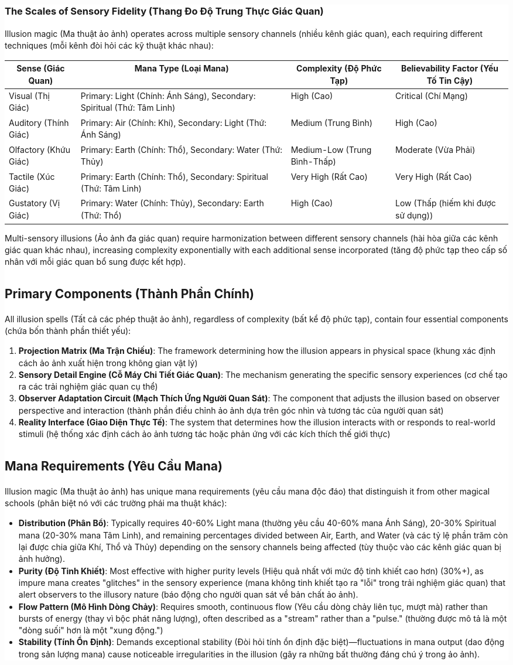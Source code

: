 ### The Scales of Sensory Fidelity (Thang Đo Độ Trung Thực Giác Quan)

Illusion magic (Ma thuật ảo ảnh) operates across multiple sensory channels (nhiều kênh giác quan), each requiring different techniques (mỗi kênh đòi hỏi các kỹ thuật khác nhau):

| Sense (Giác Quan) | Mana Type (Loại Mana) | Complexity (Độ Phức Tạp) | Believability Factor (Yếu Tố Tin Cậy) |
|-------|-----------|------------|---------------------|
| Visual (Thị Giác) | Primary: Light (Chính: Ánh Sáng), Secondary: Spiritual (Thứ: Tâm Linh) | High (Cao) | Critical (Chí Mạng) |
| Auditory (Thính Giác) | Primary: Air (Chính: Khí), Secondary: Light (Thứ: Ánh Sáng) | Medium (Trung Bình) | High (Cao) |
| Olfactory (Khứu Giác) | Primary: Earth (Chính: Thổ), Secondary: Water (Thứ: Thủy) | Medium-Low (Trung Bình-Thấp) | Moderate (Vừa Phải) |
| Tactile (Xúc Giác) | Primary: Earth (Chính: Thổ), Secondary: Spiritual (Thứ: Tâm Linh) | Very High (Rất Cao) | Very High (Rất Cao) |
| Gustatory (Vị Giác) | Primary: Water (Chính: Thủy), Secondary: Earth (Thứ: Thổ) | High (Cao) | Low (Thấp (hiếm khi được sử dụng)) |

Multi-sensory illusions (Ảo ảnh đa giác quan) require harmonization between different sensory channels (hài hòa giữa các kênh giác quan khác nhau), increasing complexity exponentially with each additional sense incorporated (tăng độ phức tạp theo cấp số nhân với mỗi giác quan bổ sung được kết hợp).

## Primary Components (Thành Phần Chính)

All illusion spells (Tất cả các phép thuật ảo ảnh), regardless of complexity (bất kể độ phức tạp), contain four essential components (chứa bốn thành phần thiết yếu):

1. **Projection Matrix (Ma Trận Chiếu)**: The framework determining how the illusion appears in physical space (khung xác định cách ảo ảnh xuất hiện trong không gian vật lý)
2. **Sensory Detail Engine (Cỗ Máy Chi Tiết Giác Quan)**: The mechanism generating the specific sensory experiences (cơ chế tạo ra các trải nghiệm giác quan cụ thể)
3. **Observer Adaptation Circuit (Mạch Thích Ứng Người Quan Sát)**: The component that adjusts the illusion based on observer perspective and interaction (thành phần điều chỉnh ảo ảnh dựa trên góc nhìn và tương tác của người quan sát)
4. **Reality Interface (Giao Diện Thực Tế)**: The system that determines how the illusion interacts with or responds to real-world stimuli (hệ thống xác định cách ảo ảnh tương tác hoặc phản ứng với các kích thích thế giới thực)

## Mana Requirements (Yêu Cầu Mana)

Illusion magic (Ma thuật ảo ảnh) has unique mana requirements (yêu cầu mana độc đáo) that distinguish it from other magical schools (phân biệt nó với các trường phái ma thuật khác):

- **Distribution (Phân Bổ)**: Typically requires 40-60% Light mana (thường yêu cầu 40-60% mana Ánh Sáng), 20-30% Spiritual mana (20-30% mana Tâm Linh), and remaining percentages divided between Air, Earth, and Water (và các tỷ lệ phần trăm còn lại được chia giữa Khí, Thổ và Thủy) depending on the sensory channels being affected (tùy thuộc vào các kênh giác quan bị ảnh hưởng).
- **Purity (Độ Tinh Khiết)**: Most effective with higher purity levels (Hiệu quả nhất với mức độ tinh khiết cao hơn) (30%+), as impure mana creates "glitches" in the sensory experience (mana không tinh khiết tạo ra "lỗi" trong trải nghiệm giác quan) that alert observers to the illusory nature (báo động cho người quan sát về bản chất ảo ảnh).
- **Flow Pattern (Mô Hình Dòng Chảy)**: Requires smooth, continuous flow (Yêu cầu dòng chảy liên tục, mượt mà) rather than bursts of energy (thay vì bộc phát năng lượng), often described as a "stream" rather than a "pulse." (thường được mô tả là một "dòng suối" hơn là một "xung động.")
- **Stability (Tính Ổn Định)**: Demands exceptional stability (Đòi hỏi tính ổn định đặc biệt)—fluctuations in mana output (dao động trong sản lượng mana) cause noticeable irregularities in the illusion (gây ra những bất thường đáng chú ý trong ảo ảnh).
